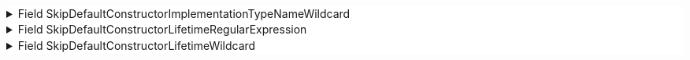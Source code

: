 
</blockquote></details>


<details><summary>Field SkipDefaultConstructorImplementationTypeNameWildcard</summary></details>


<details><summary>Field SkipDefaultConstructorLifetimeRegularExpression</summary></details>


<details><summary>Field SkipDefaultConstructorLifetimeWildcard</summary><blockquote>

Wildcard filter for lifetimes to skip default constructors. Default:  `*` .
             